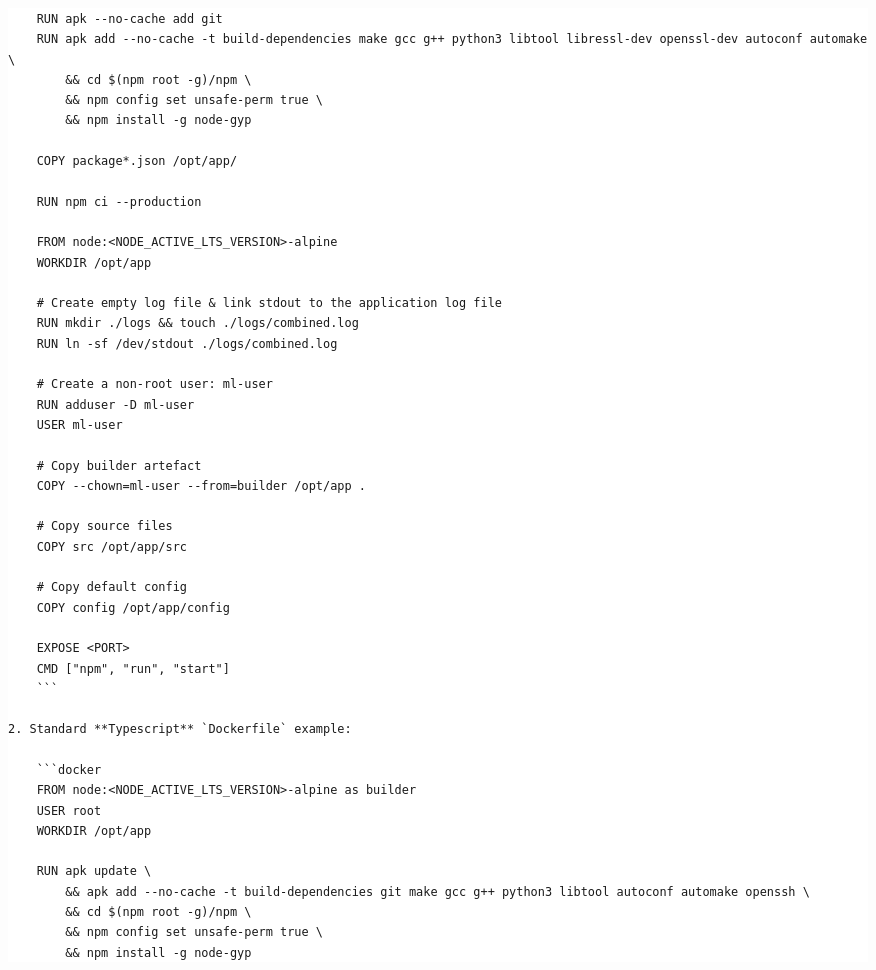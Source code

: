         RUN apk --no-cache add git
        RUN apk add --no-cache -t build-dependencies make gcc g++ python3 libtool libressl-dev openssl-dev autoconf automake \
            && cd $(npm root -g)/npm \
            && npm config set unsafe-perm true \
            && npm install -g node-gyp

        COPY package*.json /opt/app/

        RUN npm ci --production

        FROM node:<NODE_ACTIVE_LTS_VERSION>-alpine
        WORKDIR /opt/app

        # Create empty log file & link stdout to the application log file
        RUN mkdir ./logs && touch ./logs/combined.log
        RUN ln -sf /dev/stdout ./logs/combined.log

        # Create a non-root user: ml-user
        RUN adduser -D ml-user
        USER ml-user

        # Copy builder artefact
        COPY --chown=ml-user --from=builder /opt/app .

        # Copy source files
        COPY src /opt/app/src

        # Copy default config
        COPY config /opt/app/config

        EXPOSE <PORT>
        CMD ["npm", "run", "start"]
        ```

    2. Standard **Typescript** `Dockerfile` example:

        ```docker
        FROM node:<NODE_ACTIVE_LTS_VERSION>-alpine as builder
        USER root
        WORKDIR /opt/app

        RUN apk update \
            && apk add --no-cache -t build-dependencies git make gcc g++ python3 libtool autoconf automake openssh \
            && cd $(npm root -g)/npm \
            && npm config set unsafe-perm true \
            && npm install -g node-gyp
